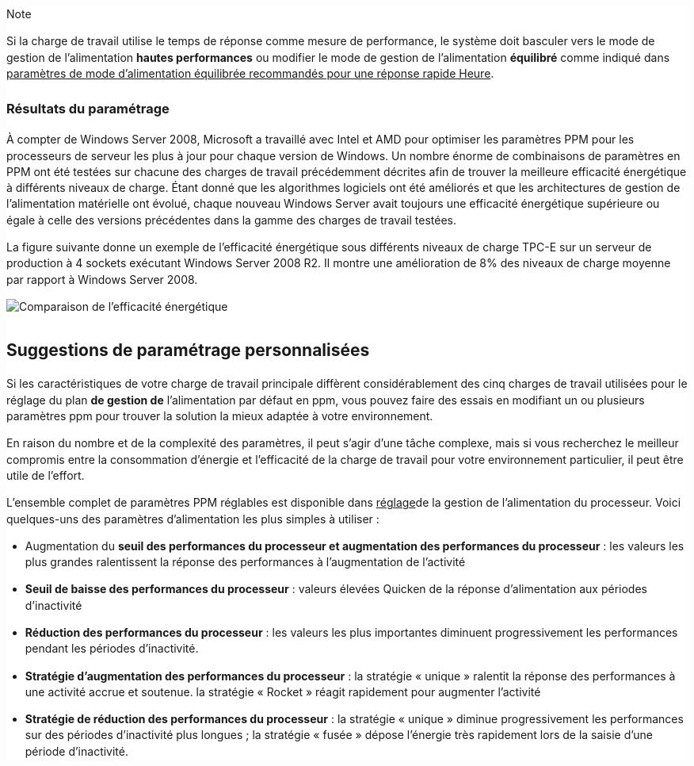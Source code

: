 > [!NOTE]
> Si la charge de travail utilise le temps de réponse comme mesure de performance, le système doit basculer vers le mode de gestion de l’alimentation **hautes performances** ou modifier le mode de gestion de l’alimentation **équilibré** comme indiqué dans [paramètres de mode d’alimentation équilibrée recommandés pour une réponse rapide Heure](recommended-balanced-plan-parameters.md).

### <a name="tuning-results"></a>Résultats du paramétrage

À compter de Windows Server 2008, Microsoft a travaillé avec Intel et AMD pour optimiser les paramètres PPM pour les processeurs de serveur les plus à jour pour chaque version de Windows. Un nombre énorme de combinaisons de paramètres en PPM ont été testées sur chacune des charges de travail précédemment décrites afin de trouver la meilleure efficacité énergétique à différents niveaux de charge. Étant donné que les algorithmes logiciels ont été améliorés et que les architectures de gestion de l’alimentation matérielle ont évolué, chaque nouveau Windows Server avait toujours une efficacité énergétique supérieure ou égale à celle des versions précédentes dans la gamme des charges de travail testées.

La figure suivante donne un exemple de l’efficacité énergétique sous différents niveaux de charge TPC-E sur un serveur de production à 4 sockets exécutant Windows Server 2008 R2. Il montre une amélioration de 8% des niveaux de charge moyenne par rapport à Windows Server 2008.

![Comparaison de l’efficacité énergétique](../../media/serverperf-ppm-figure1.jpg)

## <a name="customized-tuning-suggestions"></a>Suggestions de paramétrage personnalisées

Si les caractéristiques de votre charge de travail principale diffèrent considérablement des cinq charges de travail utilisées pour le réglage du plan **de gestion de** l’alimentation par défaut en ppm, vous pouvez faire des essais en modifiant un ou plusieurs paramètres ppm pour trouver la solution la mieux adaptée à votre environnement.

En raison du nombre et de la complexité des paramètres, il peut s’agir d’une tâche complexe, mais si vous recherchez le meilleur compromis entre la consommation d’énergie et l’efficacité de la charge de travail pour votre environnement particulier, il peut être utile de l’effort.

 L’ensemble complet de paramètres PPM réglables est disponible dans [réglage](https://msdn.microsoft.com/windows/hardware/gg566941.aspx)de la gestion de l’alimentation du processeur. Voici quelques-uns des paramètres d’alimentation les plus simples à utiliser :

-   Augmentation du **seuil des performances du processeur et augmentation des performances du processeur** : les valeurs les plus grandes ralentissent la réponse des performances à l’augmentation de l’activité

-   **Seuil de baisse des performances du processeur** : valeurs élevées Quicken de la réponse d’alimentation aux périodes d’inactivité

-   **Réduction des performances du processeur** : les valeurs les plus importantes diminuent progressivement les performances pendant les périodes d’inactivité.

-   **Stratégie d’augmentation des performances du processeur** : la stratégie « unique » ralentit la réponse des performances à une activité accrue et soutenue. la stratégie « Rocket » réagit rapidement pour augmenter l’activité

-   **Stratégie de réduction des performances du processeur** : la stratégie « unique » diminue progressivement les performances sur des périodes d’inactivité plus longues ; la stratégie « fusée » dépose l’énergie très rapidement lors de la saisie d’une période d’inactivité.
